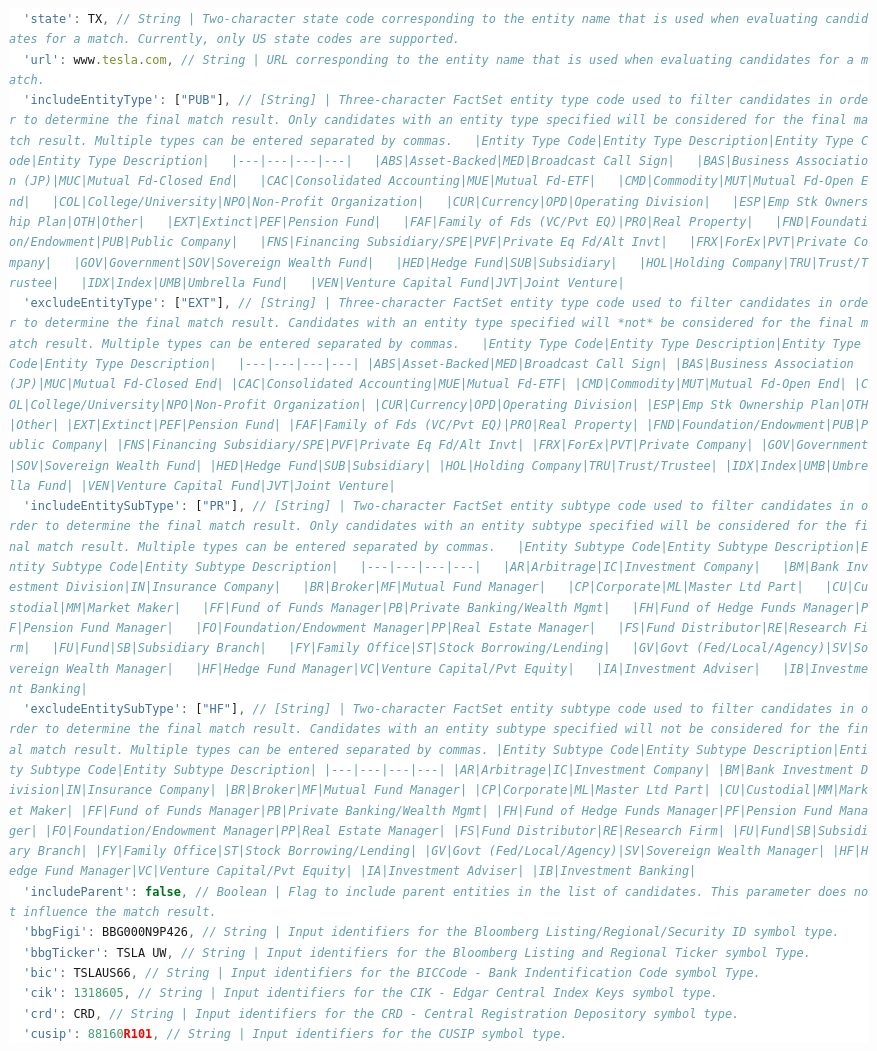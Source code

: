 ```javascript
  'state': TX, // String | Two-character state code corresponding to the entity name that is used when evaluating candidates for a match. Currently, only US state codes are supported.
  'url': www.tesla.com, // String | URL corresponding to the entity name that is used when evaluating candidates for a match.
  'includeEntityType': ["PUB"], // [String] | Three-character FactSet entity type code used to filter candidates in order to determine the final match result. Only candidates with an entity type specified will be considered for the final match result. Multiple types can be entered separated by commas.   |Entity Type Code|Entity Type Description|Entity Type Code|Entity Type Description|   |---|---|---|---|   |ABS|Asset-Backed|MED|Broadcast Call Sign|   |BAS|Business Association (JP)|MUC|Mutual Fd-Closed End|   |CAC|Consolidated Accounting|MUE|Mutual Fd-ETF|   |CMD|Commodity|MUT|Mutual Fd-Open End|   |COL|College/University|NPO|Non-Profit Organization|   |CUR|Currency|OPD|Operating Division|   |ESP|Emp Stk Ownership Plan|OTH|Other|   |EXT|Extinct|PEF|Pension Fund|   |FAF|Family of Fds (VC/Pvt EQ)|PRO|Real Property|   |FND|Foundation/Endowment|PUB|Public Company|   |FNS|Financing Subsidiary/SPE|PVF|Private Eq Fd/Alt Invt|   |FRX|ForEx|PVT|Private Company|   |GOV|Government|SOV|Sovereign Wealth Fund|   |HED|Hedge Fund|SUB|Subsidiary|   |HOL|Holding Company|TRU|Trust/Trustee|   |IDX|Index|UMB|Umbrella Fund|   |VEN|Venture Capital Fund|JVT|Joint Venture| 
  'excludeEntityType': ["EXT"], // [String] | Three-character FactSet entity type code used to filter candidates in order to determine the final match result. Candidates with an entity type specified will *not* be considered for the final match result. Multiple types can be entered separated by commas.   |Entity Type Code|Entity Type Description|Entity Type Code|Entity Type Description|   |---|---|---|---| |ABS|Asset-Backed|MED|Broadcast Call Sign| |BAS|Business Association (JP)|MUC|Mutual Fd-Closed End| |CAC|Consolidated Accounting|MUE|Mutual Fd-ETF| |CMD|Commodity|MUT|Mutual Fd-Open End| |COL|College/University|NPO|Non-Profit Organization| |CUR|Currency|OPD|Operating Division| |ESP|Emp Stk Ownership Plan|OTH|Other| |EXT|Extinct|PEF|Pension Fund| |FAF|Family of Fds (VC/Pvt EQ)|PRO|Real Property| |FND|Foundation/Endowment|PUB|Public Company| |FNS|Financing Subsidiary/SPE|PVF|Private Eq Fd/Alt Invt| |FRX|ForEx|PVT|Private Company| |GOV|Government|SOV|Sovereign Wealth Fund| |HED|Hedge Fund|SUB|Subsidiary| |HOL|Holding Company|TRU|Trust/Trustee| |IDX|Index|UMB|Umbrella Fund| |VEN|Venture Capital Fund|JVT|Joint Venture| 
  'includeEntitySubType': ["PR"], // [String] | Two-character FactSet entity subtype code used to filter candidates in order to determine the final match result. Only candidates with an entity subtype specified will be considered for the final match result. Multiple types can be entered separated by commas.   |Entity Subtype Code|Entity Subtype Description|Entity Subtype Code|Entity Subtype Description|   |---|---|---|---|   |AR|Arbitrage|IC|Investment Company|   |BM|Bank Investment Division|IN|Insurance Company|   |BR|Broker|MF|Mutual Fund Manager|   |CP|Corporate|ML|Master Ltd Part|   |CU|Custodial|MM|Market Maker|   |FF|Fund of Funds Manager|PB|Private Banking/Wealth Mgmt|   |FH|Fund of Hedge Funds Manager|PF|Pension Fund Manager|   |FO|Foundation/Endowment Manager|PP|Real Estate Manager|   |FS|Fund Distributor|RE|Research Firm|   |FU|Fund|SB|Subsidiary Branch|   |FY|Family Office|ST|Stock Borrowing/Lending|   |GV|Govt (Fed/Local/Agency)|SV|Sovereign Wealth Manager|   |HF|Hedge Fund Manager|VC|Venture Capital/Pvt Equity|   |IA|Investment Adviser|   |IB|Investment Banking| 
  'excludeEntitySubType': ["HF"], // [String] | Two-character FactSet entity subtype code used to filter candidates in order to determine the final match result. Candidates with an entity subtype specified will not be considered for the final match result. Multiple types can be entered separated by commas. |Entity Subtype Code|Entity Subtype Description|Entity Subtype Code|Entity Subtype Description| |---|---|---|---| |AR|Arbitrage|IC|Investment Company| |BM|Bank Investment Division|IN|Insurance Company| |BR|Broker|MF|Mutual Fund Manager| |CP|Corporate|ML|Master Ltd Part| |CU|Custodial|MM|Market Maker| |FF|Fund of Funds Manager|PB|Private Banking/Wealth Mgmt| |FH|Fund of Hedge Funds Manager|PF|Pension Fund Manager| |FO|Foundation/Endowment Manager|PP|Real Estate Manager| |FS|Fund Distributor|RE|Research Firm| |FU|Fund|SB|Subsidiary Branch| |FY|Family Office|ST|Stock Borrowing/Lending| |GV|Govt (Fed/Local/Agency)|SV|Sovereign Wealth Manager| |HF|Hedge Fund Manager|VC|Venture Capital/Pvt Equity| |IA|Investment Adviser| |IB|Investment Banking| 
  'includeParent': false, // Boolean | Flag to include parent entities in the list of candidates. This parameter does not influence the match result.
  'bbgFigi': BBG000N9P426, // String | Input identifiers for the Bloomberg Listing/Regional/Security ID symbol type.
  'bbgTicker': TSLA UW, // String | Input identifiers for the Bloomberg Listing and Regional Ticker symbol Type.
  'bic': TSLAUS66, // String | Input identifiers for the BICCode - Bank Indentification Code symbol Type.
  'cik': 1318605, // String | Input identifiers for the CIK - Edgar Central Index Keys symbol type.
  'crd': CRD, // String | Input identifiers for the CRD - Central Registration Depository symbol type.
  'cusip': 88160R101, // String | Input identifiers for the CUSIP symbol type.
```